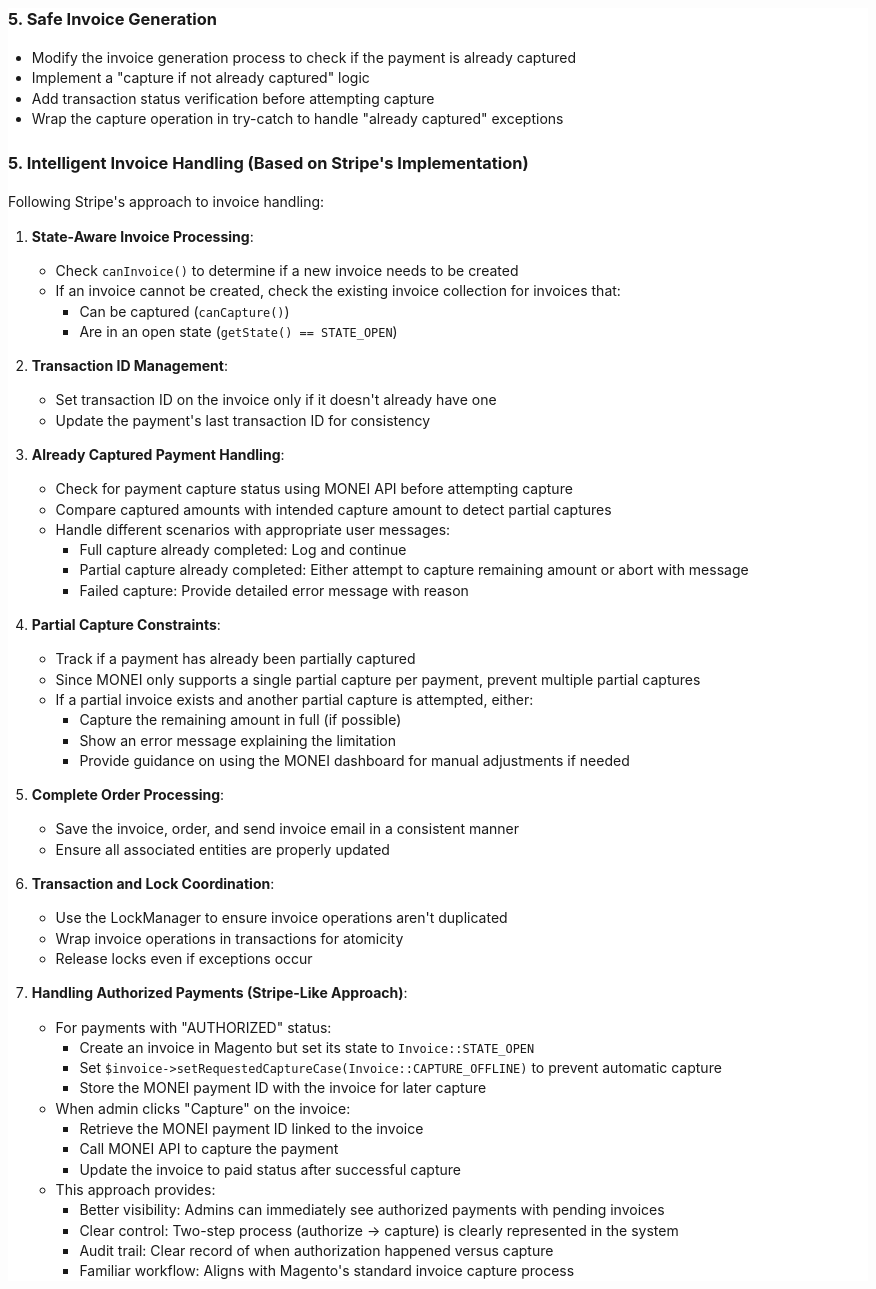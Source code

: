 ### 5. Safe Invoice Generation

- Modify the invoice generation process to check if the payment is already captured
- Implement a "capture if not already captured" logic
- Add transaction status verification before attempting capture
- Wrap the capture operation in try-catch to handle "already captured" exceptions

### 5. Intelligent Invoice Handling (Based on Stripe's Implementation)

Following Stripe's approach to invoice handling:

1. **State-Aware Invoice Processing**:
   - Check `canInvoice()` to determine if a new invoice needs to be created
   - If an invoice cannot be created, check the existing invoice collection for invoices that:
     - Can be captured (`canCapture()`)
     - Are in an open state (`getState() == STATE_OPEN`)

2. **Transaction ID Management**:
   - Set transaction ID on the invoice only if it doesn't already have one
   - Update the payment's last transaction ID for consistency

3. **Already Captured Payment Handling**:
   - Check for payment capture status using MONEI API before attempting capture
   - Compare captured amounts with intended capture amount to detect partial captures
   - Handle different scenarios with appropriate user messages:
     - Full capture already completed: Log and continue
     - Partial capture already completed: Either attempt to capture remaining amount or abort with message
     - Failed capture: Provide detailed error message with reason

4. **Partial Capture Constraints**:
   - Track if a payment has already been partially captured
   - Since MONEI only supports a single partial capture per payment, prevent multiple partial captures
   - If a partial invoice exists and another partial capture is attempted, either:
     - Capture the remaining amount in full (if possible)
     - Show an error message explaining the limitation
     - Provide guidance on using the MONEI dashboard for manual adjustments if needed

5. **Complete Order Processing**:
   - Save the invoice, order, and send invoice email in a consistent manner
   - Ensure all associated entities are properly updated

6. **Transaction and Lock Coordination**:
   - Use the LockManager to ensure invoice operations aren't duplicated
   - Wrap invoice operations in transactions for atomicity
   - Release locks even if exceptions occur

7. **Handling Authorized Payments (Stripe-Like Approach)**:
   - For payments with "AUTHORIZED" status:
     - Create an invoice in Magento but set its state to `Invoice::STATE_OPEN`
     - Set `$invoice->setRequestedCaptureCase(Invoice::CAPTURE_OFFLINE)` to prevent automatic capture
     - Store the MONEI payment ID with the invoice for later capture
   - When admin clicks "Capture" on the invoice:
     - Retrieve the MONEI payment ID linked to the invoice
     - Call MONEI API to capture the payment
     - Update the invoice to paid status after successful capture
   - This approach provides:
     - Better visibility: Admins can immediately see authorized payments with pending invoices
     - Clear control: Two-step process (authorize → capture) is clearly represented in the system
     - Audit trail: Clear record of when authorization happened versus capture
     - Familiar workflow: Aligns with Magento's standard invoice capture process
